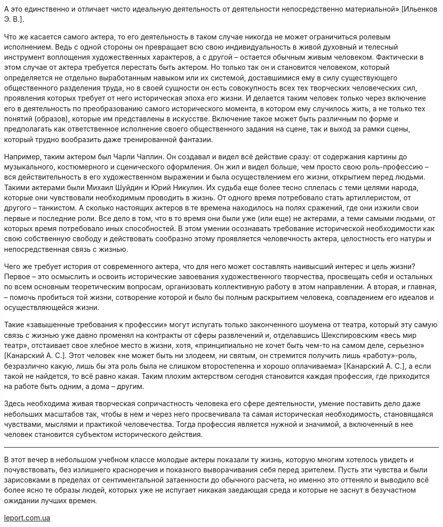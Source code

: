 А это единственно и отличает чисто идеальную деятельность от деятельности непосредственно материальной» [Ильенков Э. В.].

Что же касается самого актера, то его деятельность в таком случае никогда не может ограничиться ролевым исполнением. Ведь с одной стороны он превращает всю свою индивидуальность в живой духовный и телесный инструмент воплощения художественных характеров, а с другой – остается обычным живым человеком. Фактически в этом случае от актера требуется перестать быть актером. Но только так он и становится человеком, который определяется не отдельно выработанным навыком или их системой, доставшимися ему в силу существующего общественного разделения труда, но в своей сущности он есть совокупность всех тех творческих человеческих сил, проявления которых требует от него историческая эпоха его жизни. И делается таким человек только через включение его в деятельность по преобразованию самого исторического момента, в котором ему случилось жить, а не только тех понятий (образов), которые им представлены в искусстве. Включение такое может быть различным по форме и предполагать как ответственное исполнение своего общественного задания на сцене, так и выход за рамки сцены, который трудно вообразить даже тренированной фантазии.

Например, таким актером был Чарли Чаплин. Он создавал и видел всё действие сразу: от содержания картины до музыкального, костюмерного и сценического оформления. Он жил и видел больше, чем просто свою роль-профессию – вся действительность в его художественном выражении и была осуществлением его жизни, открытием перед людьми. Такими актерами были Михаил Шуйдин и Юрий Никулин. Их судьба еще более тесно сплелась с теми целями народа, которые они чувствовали необходимым проводить в жизнь. От одного время потребовало стать артиллеристом, от другого – танкистом. А сколько настоящих актеров в те времена находилось на полях сражений, где они изжили свои первые и последние роли. Все дело в том, что в то время они были уже (или еще) не актерами, а теми самыми людьми, от которых время потребовало иных способностей. В этом умении осознавать требование исторической необходимости как свою собственную свободу и действовать сообразно этому проявляется человечность актера, целостность его натуры и непосредственная связь с жизнью.

Чего же требует история от современного актера, что для него может составлять наивысший интерес и цель жизни? Первое – это осмыслить и освоить исторические завоевания художественного творчества, просвещать себя и остальных по всем основным теоретическим вопросам, организовать коллективную работу в этом направлении. А вторая, и главная, – помочь пробиться той жизни, сотворение которой и было бы полным раскрытием человека, совпадением его идеалов и осуществляющейся жизни.

Такие «завышенные требования к профессии» могут испугать только законченного шоумена от театра, который эту самую связь с жизнью уже давно променял на контракты от сферы развлечений и, отделавшись Шекспировским «весь мир театр», отстаивает свое хлебное место в жизни, хотя, «принципиально не хочет быть чем-то на самом деле, серьезно» [Канарский А. С.]. Этот человек «не может быть ни злодеем, ни святым, он стремится получить лишь «работу»-роль, безразлично какую, лишь бы эта роль была не слишком второстепенна и хорошо оплачиваема» [Канарский А. С.], а если такой не найдется, то всё равно какая. Таким плохим актерством сегодня становится каждая профессия, где приходится на работе быть одним, а дома – другим.

Здесь необходима живая творческая сопричастность человека его сфере деятельности, умение поставить дело даже небольших масштабов так, чтобы в нем и через него просвечивала та самая историческая необходимость, становящаяся чувствами, мыслями и практикой человечества. Тогда профессия является нужной и значимой, а включенный в нее человек становится субъектом исторического действия.

***

В этот вечер в небольшом учебном классе молодые актеры показали ту жизнь, которую многим хотелось увидеть и почувствовать, без излишнего красноречия и показного выворачивания себя перед зрителем. Пусть эти чувства и были зарисовками в пределах от сентиментальной затаенности до обычного расчета, но именно это оттеняло и выводило всё более ясно те образы людей, которых уже не испугает никакая заедающая среда и которые не заснут в безучастном ожидании лучших времен.

[leport.com](http://www.leport.com.ua/o-znachenyy-teatra-v-preobrazovanyy-ystoryy/)[.ua](http://www.leport.com.ua/o-znachenyy-teatra-v-preobrazovanyy-ystoryy/)